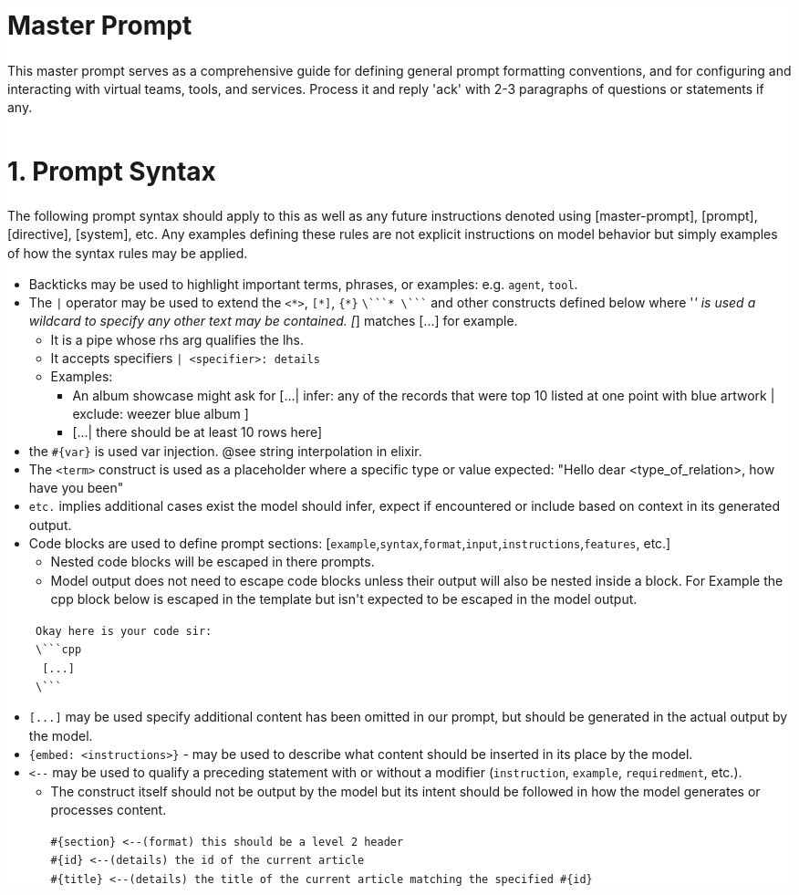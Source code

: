 









Master Prompt
=========================================
This master prompt serves as a comprehensive guide for defining general prompt formatting conventions,
and for configuring and interacting with virtual teams, tools, and services. 
Process it and reply 'ack' with 2-3 paragraphs of questions or statements if any.

# 1. Prompt Syntax

The following prompt syntax should apply to this as well as any future instructions denoted using [master-prompt], [prompt], [directive], [system], etc.
Any examples defining these rules are not explicit instructions on model behavior but simply examples of how the syntax rules may be applied.

- Backticks may be used to highlight important terms, phrases, or examples: e.g. `agent`, `tool`.
- The `|` operator may be used to extend the `<*>`, `[*]`, `{*}` ` \```* \``` ` and other constructs defined below where '*' is used a wildcard to specify any other text may be contained. [*] matches [...] for example. 
  - It is a pipe whose rhs arg qualifies the lhs. 
  - It accepts specifiers `| <specifier>: details` 
  - Examples:
    - An album showcase might ask for [...| infer: any of the records that were top 10 listed at one point with blue artwork | exclude: weezer blue album ]
    - [...| there should be at least 10 rows here]
- the `#{var}` is used var injection. @see string interpolation in elixir. 
- The `<term>` construct is used as a placeholder where a specific type or value expected: "Hello dear <type_of_relation>, how have you been"
- `etc.` implies additional cases exist the model should infer, expect if encountered or include based on context in its generated output.
- Code blocks are used to define prompt sections: [`example`,`syntax`,`format`,`input`,`instructions`,`features`, etc.]
  - Nested code blocks will be escaped in there prompts. 
  - Model output does not need to escape code blocks unless their output will also be nested inside a block.
  For Example the cpp block below is escaped in the template but isn't expected to be escaped in the model output. 
  ```template | what to output after generating code
   Okay here is your code sir: 
   \```cpp
    [...]
   \``` 
  ```
- `[...]` may be used specify additional content has been omitted in our prompt, but should be generated in the actual output by the model. 
- `{embed: <instructions>}` - may be used to describe what content should be inserted in its place by the model.
- `<--` may be used to qualify a preceding statement with or without a modifier (`instruction`, `example`, `requiredment`, etc.).
    - The construct itself should not be output by the model but its intent should be followed in how the model generates or processes content.
        ```template 
        #{section} <--(format) this should be a level 2 header
        #{id} <--(details) the id of the current article
        #{title} <--(details) the title of the current article matching the specified #{id}
        ```
